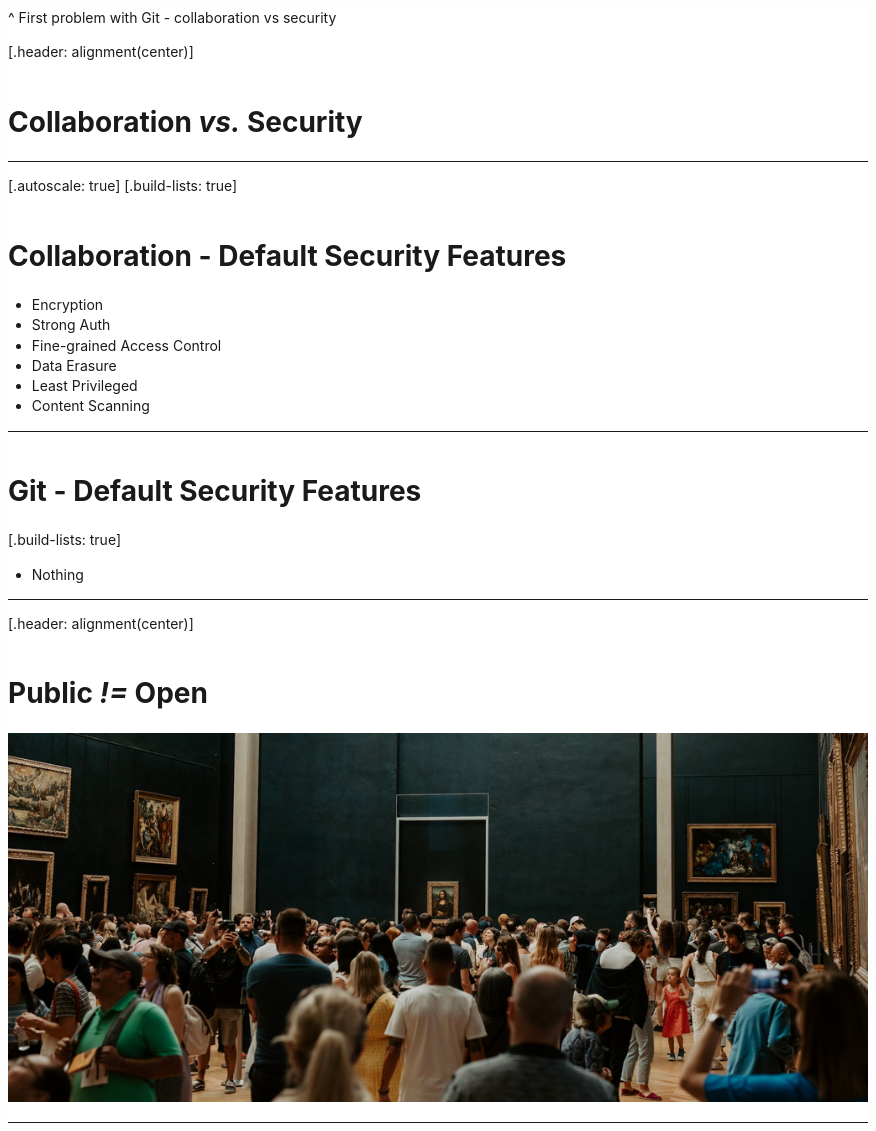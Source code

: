 
^ First problem with Git - collaboration vs security

[.header: alignment(center)]

# Collaboration *vs.* Security

---

[.autoscale: true]
[.build-lists: true]

# Collaboration - Default Security Features

- Encryption
- Strong Auth
- Fine-grained Access Control
- Data Erasure
- Least Privileged
- Content Scanning

---

# Git - Default Security Features

[.build-lists: true]

- Nothing

---

[.header: alignment(center)]

# Public *!=* Open

![inline 80%](media/monalisa.jpg)

---